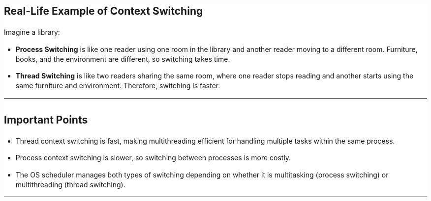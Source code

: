 
## Real-Life Example of Context Switching

Imagine a library:

- **Process Switching** is like one reader using one room in the library and another reader moving to a different room. Furniture, books, and the environment are different, so switching takes time.

- **Thread Switching** is like two readers sharing the same room, where one reader stops reading and another starts using the same furniture and environment. Therefore, switching is faster.

---

## Important Points

- Thread context switching is fast, making multithreading efficient for handling multiple tasks within the same process.

- Process context switching is slower, so switching between processes is more costly.

- The OS scheduler manages both types of switching depending on whether it is multitasking (process switching) or multithreading (thread switching).

---
